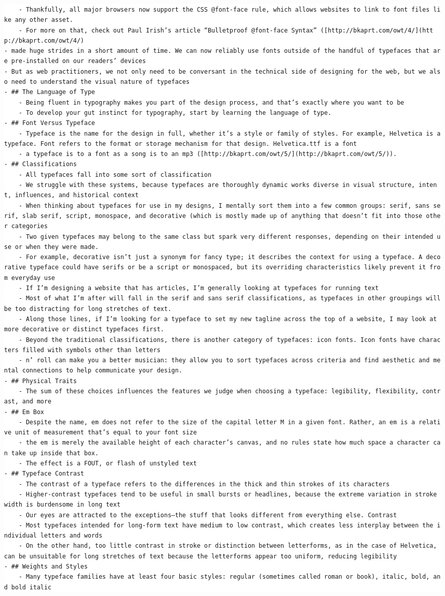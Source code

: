         - Thankfully, all major browsers now support the CSS @font-face rule, which allows websites to link to font files like any other asset.
        - For more on that, check out Paul Irish’s article “Bulletproof @font-face Syntax” ([http://bkaprt.com/owt/4/](http://bkaprt.com/owt/4/)
    - made huge strides in a short amount of time. We can now reliably use fonts outside of the handful of typefaces that are pre-installed on our readers’ devices
    - But as web practitioners, we not only need to be conversant in the technical side of designing for the web, but we also need to understand the visual nature of typefaces
    - ## The Language of Type
        - Being fluent in typography makes you part of the design process, and that’s exactly where you want to be
        - To develop your gut instinct for typography, start by learning the language of type.
    - ## Font Versus Typeface
        - Typeface is the name for the design in full, whether it’s a style or family of styles. For example, Helvetica is a typeface. Font refers to the format or storage mechanism for that design. Helvetica.ttf is a font
        - a typeface is to a font as a song is to an mp3 ([http://bkaprt.com/owt/5/](http://bkaprt.com/owt/5/)).
    - ## Classifications
        - All typefaces fall into some sort of classification
        - We struggle with these systems, because typefaces are thoroughly dynamic works diverse in visual structure, intent, influences, and historical context
        - When thinking about typefaces for use in my designs, I mentally sort them into a few common groups: serif, sans serif, slab serif, script, monospace, and decorative (which is mostly made up of anything that doesn’t fit into those other categories
        - Two given typefaces may belong to the same class but spark very different responses, depending on their intended use or when they were made.
        - For example, decorative isn’t just a synonym for fancy type; it describes the context for using a typeface. A decorative typeface could have serifs or be a script or monospaced, but its overriding characteristics likely prevent it from everyday use
        - If I’m designing a website that has articles, I’m generally looking at typefaces for running text
        - Most of what I’m after will fall in the serif and sans serif classifications, as typefaces in other groupings will be too distracting for long stretches of text.
        - Along those lines, if I’m looking for a typeface to set my new tagline across the top of a website, I may look at more decorative or distinct typefaces first.
        - Beyond the traditional classifications, there is another category of typefaces: icon fonts. Icon fonts have characters filled with symbols other than letters
        - n’ roll can make you a better musician: they allow you to sort typefaces across criteria and find aesthetic and mental connections to help communicate your design.
    - ## Physical Traits
        - The sum of these choices influences the features we judge when choosing a typeface: legibility, flexibility, contrast, and more
    - ## Em Box
        - Despite the name, em does not refer to the size of the capital letter M in a given font. Rather, an em is a relative unit of measurement that’s equal to your font size
        - the em is merely the available height of each character’s canvas, and no rules state how much space a character can take up inside that box.
        - The effect is a FOUT, or flash of unstyled text
    - ## Typeface Contrast
        - The contrast of a typeface refers to the differences in the thick and thin strokes of its characters
        - Higher-contrast typefaces tend to be useful in small bursts or headlines, because the extreme variation in stroke width is burdensome in long text
        - Our eyes are attracted to the exceptions—the stuff that looks different from everything else. Contrast
        - Most typefaces intended for long-form text have medium to low contrast, which creates less interplay between the individual letters and words
        - On the other hand, too little contrast in stroke or distinction between letterforms, as in the case of Helvetica, can be unsuitable for long stretches of text because the letterforms appear too uniform, reducing legibility
    - ## Weights and Styles
        - Many typeface families have at least four basic styles: regular (sometimes called roman or book), italic, bold, and bold italic